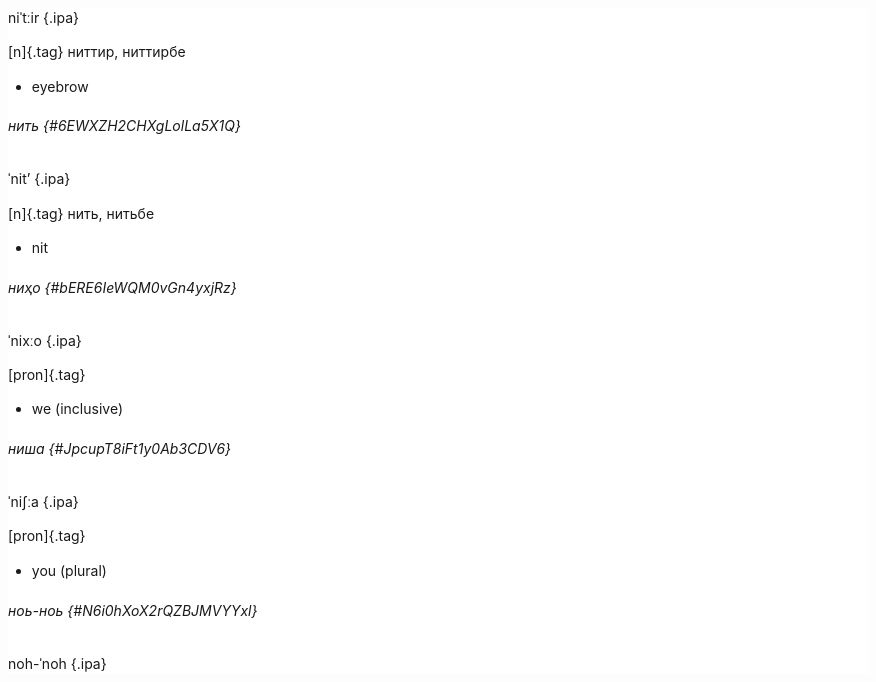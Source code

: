 niˈtːir {.ipa}

</div>

[n]{.tag} ниттир, ниттирбе

- eyebrow

</div>

<div class='word'>

<div class='title'>

###### нить {#6EWXZH2CHXgLolLa5X1Q}

ˈnitʼ {.ipa}

</div>

[n]{.tag} нить, нитьбе

- nit

</div>

<div class='word'>

<div class='title'>

###### ниҳо {#bERE6IeWQM0vGn4yxjRz}

ˈnixːo {.ipa}

</div>

[pron]{.tag}

- we (inclusive)

</div>

<div class='word'>

<div class='title'>

###### ниша {#JpcupT8iFt1y0Ab3CDV6}

ˈniʃːa {.ipa}

</div>

[pron]{.tag}

- you (plural)

</div>

<div class='word'>

<div class='title'>

###### ноь-ноь {#N6i0hXoX2rQZBJMVYYxl}

noh-ˈnoh {.ipa}
